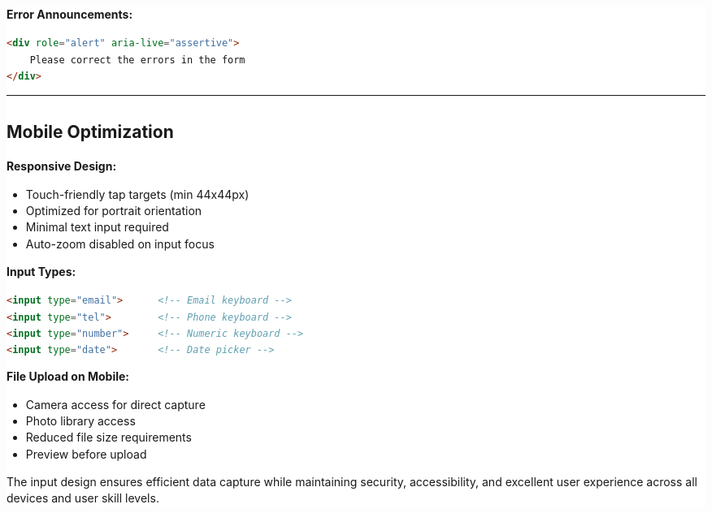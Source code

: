 **Error Announcements:**
```html
<div role="alert" aria-live="assertive">
    Please correct the errors in the form
</div>
```

---

## Mobile Optimization

**Responsive Design:**
- Touch-friendly tap targets (min 44x44px)
- Optimized for portrait orientation
- Minimal text input required
- Auto-zoom disabled on input focus

**Input Types:**
```html
<input type="email">      <!-- Email keyboard -->
<input type="tel">        <!-- Phone keyboard -->
<input type="number">     <!-- Numeric keyboard -->
<input type="date">       <!-- Date picker -->
```

**File Upload on Mobile:**
- Camera access for direct capture
- Photo library access
- Reduced file size requirements
- Preview before upload

The input design ensures efficient data capture while maintaining security, accessibility, and excellent user experience across all devices and user skill levels.

